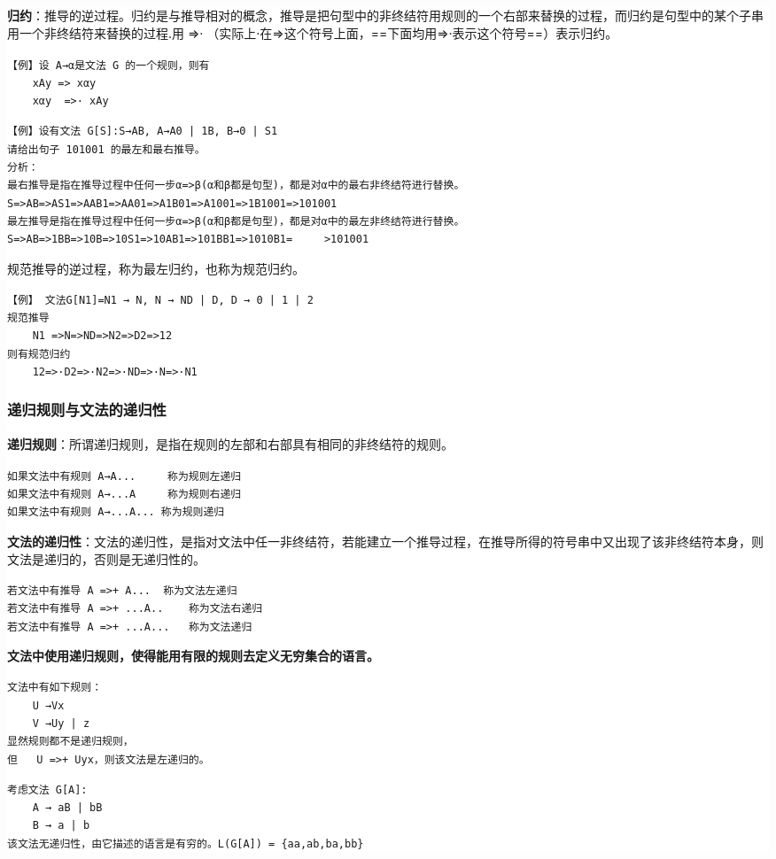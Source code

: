 **归约**：推导的逆过程。归约是与推导相对的概念，推导是把句型中的非终结符用规则的一个右部来替换的过程，而归约是句型中的某个子串用一个非终结符来替换的过程.用  =>· （实际上·在=>这个符号上面，==下面均用=>·表示这个符号==）表示归约。

```
【例】设 A→α是文法 G 的一个规则，则有
	xAy => xαy
	xαy  =>· xAy
```

```
【例】设有文法 G[S]:S→AB, A→A0 | 1B, B→0 | S1
请给出句子 101001 的最左和最右推导。
分析：
最右推导是指在推导过程中任何一步α=>β(α和β都是句型)，都是对α中的最右非终结符进行替换。
S=>AB=>AS1=>AAB1=>AA01=>A1B01=>A1001=>1B1001=>101001
最左推导是指在推导过程中任何一步α=>β(α和β都是句型)，都是对α中的最左非终结符进行替换。
S=>AB=>1BB=>10B=>10S1=>10AB1=>101BB1=>1010B1=     >101001
```

规范推导的逆过程，称为最左归约，也称为规范归约。

```
【例】	文法G[N1]=N1 → N, N → ND | D,	D → 0 | 1 | 2
规范推导
	N1 =>N=>ND=>N2=>D2=>12
则有规范归约
	12=>·D2=>·N2=>·ND=>·N=>·N1 
```

### 递归规则与文法的递归性

**递归规则**：所谓递归规则，是指在规则的左部和右部具有相同的非终结符的规则。

```
如果文法中有规则 A→A... 	称为规则左递归
如果文法中有规则 A→...A 	称为规则右递归
如果文法中有规则 A→...A... 称为规则递归
```

**文法的递归性**：文法的递归性，是指对文法中任一非终结符，若能建立一个推导过程，在推导所得的符号串中又出现了该非终结符本身，则文法是递归的，否则是无递归性的。

```
若文法中有推导 A =>+ A... 	称为文法左递归
若文法中有推导 A =>+ ...A.. 	称为文法右递归
若文法中有推导 A =>+ ...A... 	称为文法递归
```

**文法中使用递归规则，使得能用有限的规则去定义无穷集合的语言。**

```
文法中有如下规则：
	U →Vx
	V →Uy | z
显然规则都不是递归规则，
但	U =>+ Uyx，则该文法是左递归的。
```

```
考虑文法 G[A]:
	A → aB | bB
	B → a | b
该文法无递归性，由它描述的语言是有穷的。L(G[A]) = {aa,ab,ba,bb}
```
